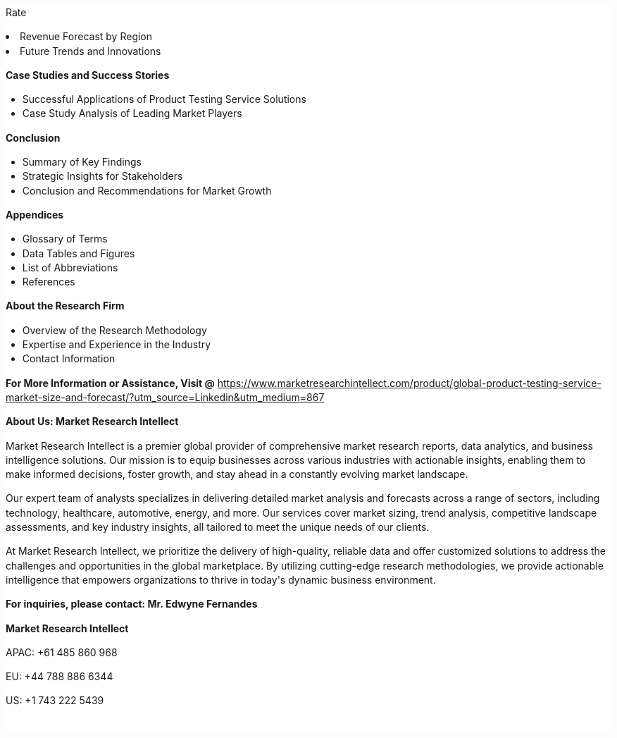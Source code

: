 Rate</li><li>Revenue Forecast by Region</li><li>Future Trends and Innovations</li></ul><p><strong>Case Studies and Success Stories</strong></p><ul><li>Successful Applications of Product Testing Service Solutions</li><li>Case Study Analysis of Leading Market Players</li></ul><p><strong>Conclusion</strong></p><ul><li>Summary of Key Findings</li><li>Strategic Insights for Stakeholders</li><li>Conclusion and Recommendations for Market Growth</li></ul><p><strong>Appendices</strong></p><ul><li>Glossary of Terms</li><li>Data Tables and Figures</li><li>List of Abbreviations</li><li>References</li></ul><p><strong>About the Research Firm</strong></p><ul><li>Overview of the Research Methodology</li><li>Expertise and Experience in the Industry</li><li>Contact Information</li></ul></div><div class="article-main__content" data-test-id="publishing-text-block"><p><span class="font-[700]"><strong>For More Information or Assistance, Visit @</strong>&nbsp;<a href="https://www.marketresearchintellect.com/product/global-product-testing-service-market-size-and-forecast/?utm_source=Linkedin&utm_medium=867">https://www.marketresearchintellect.com/product/global-product-testing-service-market-size-and-forecast/?utm_source=Linkedin&utm_medium=867</a></span></p><p><strong>About Us: Market Research Intellect</strong></p><p>Market Research Intellect is a premier global provider of comprehensive market research reports, data analytics, and business intelligence solutions. Our mission is to equip businesses across various industries with actionable insights, enabling them to make informed decisions, foster growth, and stay ahead in a constantly evolving market landscape.</p><p>Our expert team of analysts specializes in delivering detailed market analysis and forecasts across a range of sectors, including technology, healthcare, automotive, energy, and more. Our services cover market sizing, trend analysis, competitive landscape assessments, and key industry insights, all tailored to meet the unique needs of our clients.</p><p>At Market Research Intellect, we prioritize the delivery of high-quality, reliable data and offer customized solutions to address the challenges and opportunities in the global marketplace. By utilizing cutting-edge research methodologies, we provide actionable intelligence that empowers organizations to thrive in today's dynamic business environment.</p><p><strong>For inquiries, please contact: Mr. Edwyne Fernandes</strong></p><p><strong>Market Research Intellect</strong></p><p>APAC: +61 485 860 968</p><p>EU: +44 788 886 6344</p><p>US: +1 743 222 5439</p></div><div class="article-main__content" data-test-id="publishing-text-block">&nbsp;</div>
